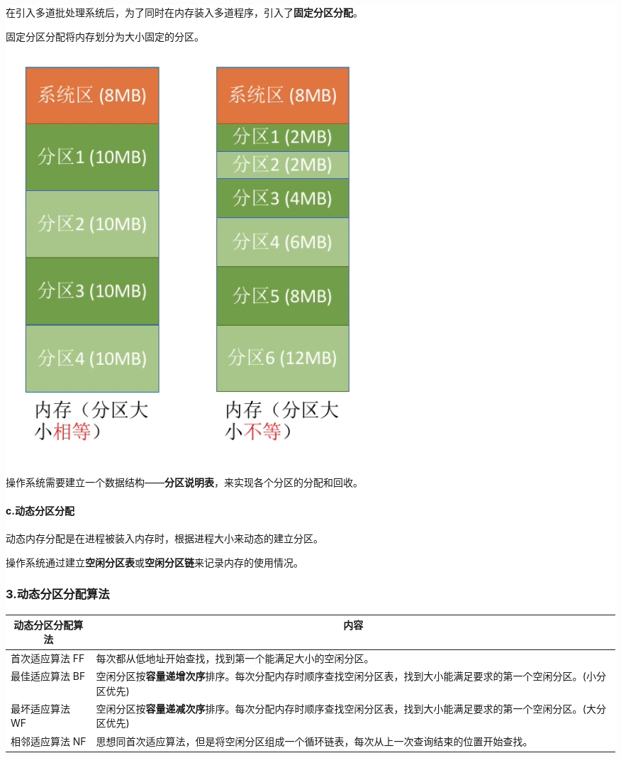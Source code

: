在引入多道批处理系统后，为了同时在内存装入多道程序，引入了**固定分区分配**。

固定分区分配将内存划分为大小固定的分区。

![](./pic/gudingfenqufenpei.png)

操作系统需要建立一个数据结构——**分区说明表**，来实现各个分区的分配和回收。

#### c.动态分区分配

动态内存分配是在进程被装入内存时，根据进程大小来动态的建立分区。

操作系统通过建立**空闲分区表**或**空闲分区链**来记录内存的使用情况。

### 3.动态分区分配算法

| 动态分区分配算法 | 内容                                                         |
| ---------------- | ------------------------------------------------------------ |
| 首次适应算法 FF  | 每次都从低地址开始查找，找到第一个能满足大小的空闲分区。     |
| 最佳适应算法 BF  | 空闲分区按**容量递增次序**排序。每次分配内存时顺序查找空闲分区表，找到大小能满足要求的第一个空闲分区。(小分区优先) |
| 最坏适应算法 WF  | 空闲分区按**容量递减次序**排序。每次分配内存时顺序查找空闲分区表，找到大小能满足要求的第一个空闲分区。(大分区优先) |
| 相邻适应算法 NF  | 思想同首次适应算法，但是将空闲分区组成一个循环链表，每次从上一次查询结束的位置开始查找。 |
